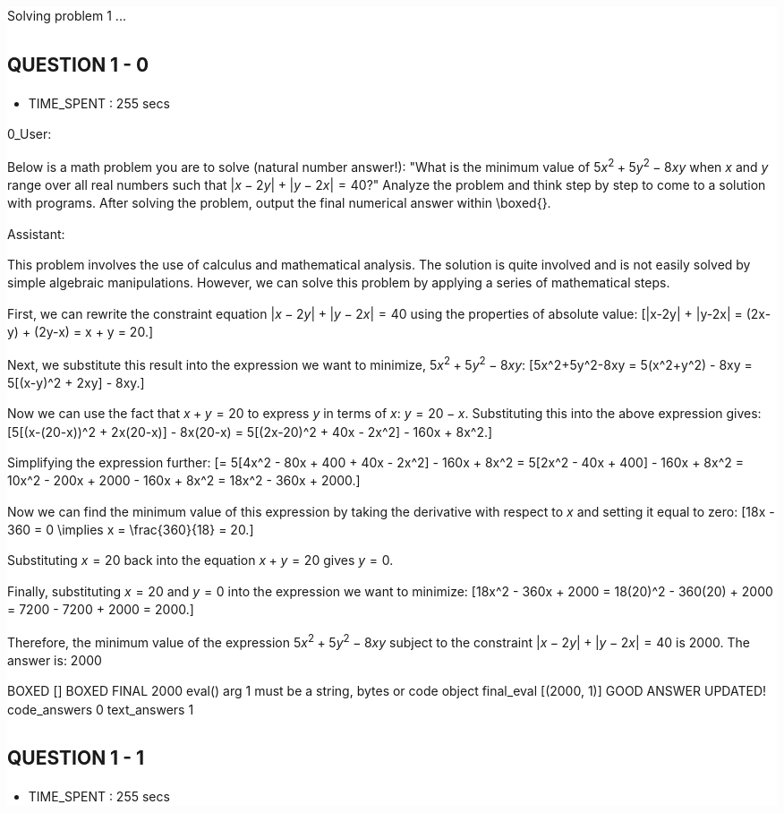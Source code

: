 Solving problem 1 ...



## QUESTION 1 - 0 
- TIME_SPENT : 255 secs

0_User:

Below is a math problem you are to solve (natural number answer!):
"What is the minimum value of $5x^2+5y^2-8xy$ when $x$ and $y$ range over all real numbers such that $|x-2y| + |y-2x| = 40$?"
Analyze the problem and think step by step to come to a solution with programs. After solving the problem, output the final numerical answer within \boxed{}.

Assistant:

 This problem involves the use of calculus and mathematical analysis. The solution is quite involved and is not easily solved by simple algebraic manipulations. However, we can solve this problem by applying a series of mathematical steps.

First, we can rewrite the constraint equation $|x-2y| + |y-2x| = 40$ using the properties of absolute value:
\[|x-2y| + |y-2x| = (2x-y) + (2y-x) = x + y = 20.\]

Next, we substitute this result into the expression we want to minimize, $5x^2+5y^2-8xy$:
\[5x^2+5y^2-8xy = 5(x^2+y^2) - 8xy = 5[(x-y)^2 + 2xy] - 8xy.\]

Now we can use the fact that $x + y = 20$ to express $y$ in terms of $x$: $y = 20 - x$. Substituting this into the above expression gives:
\[5[(x-(20-x))^2 + 2x(20-x)] - 8x(20-x) = 5[(2x-20)^2 + 40x - 2x^2] - 160x + 8x^2.\]

Simplifying the expression further:
\[= 5[4x^2 - 80x + 400 + 40x - 2x^2] - 160x + 8x^2 = 5[2x^2 - 40x + 400] - 160x + 8x^2 = 10x^2 - 200x + 2000 - 160x + 8x^2 = 18x^2 - 360x + 2000.\]

Now we can find the minimum value of this expression by taking the derivative with respect to $x$ and setting it equal to zero:
\[18x - 360 = 0 \implies x = \frac{360}{18} = 20.\]

Substituting $x = 20$ back into the equation $x + y = 20$ gives $y = 0$.

Finally, substituting $x = 20$ and $y = 0$ into the expression we want to minimize:
\[18x^2 - 360x + 2000 = 18(20)^2 - 360(20) + 2000 = 7200 - 7200 + 2000 = 2000.\]

Therefore, the minimum value of the expression $5x^2+5y^2-8xy$ subject to the constraint $|x-2y| + |y-2x| = 40$ is 2000. The answer is: $2000$

BOXED []
BOXED FINAL 2000
eval() arg 1 must be a string, bytes or code object final_eval
[(2000, 1)]
GOOD ANSWER UPDATED!
code_answers 0 text_answers 1



## QUESTION 1 - 1 
- TIME_SPENT : 255 secs
